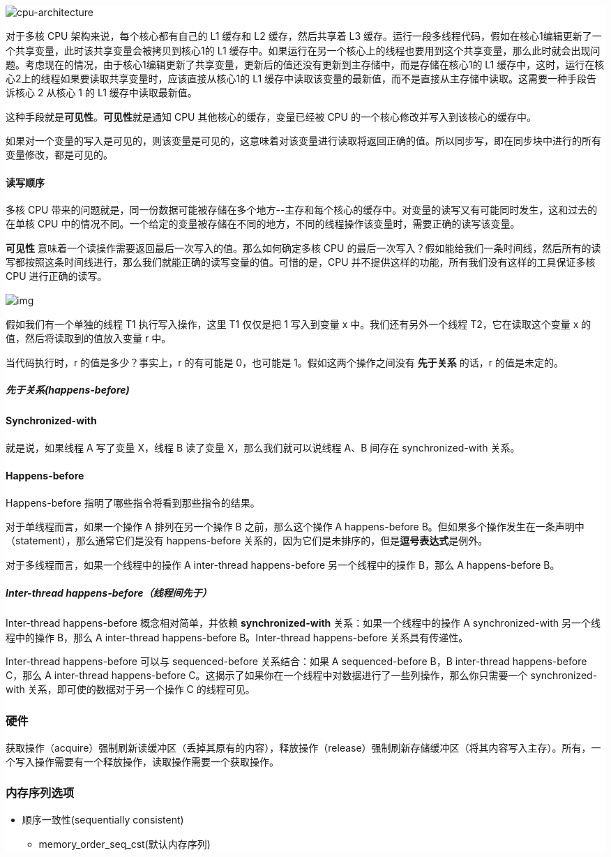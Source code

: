 ![cpu-architecture](F:\Git\programming_language\cpp\笔记\内存模型.assets\cpu-architecture.png)

对于多核 CPU 架构来说，每个核心都有自己的 L1 缓存和 L2 缓存，然后共享着 L3 缓存。运行一段多线程代码，假如在核心1编辑更新了一个共享变量，此时该共享变量会被拷贝到核心1的 L1 缓存中。如果运行在另一个核心上的线程也要用到这个共享变量，那么此时就会出现问题。考虑现在的情况，由于核心1编辑更新了共享变量，更新后的值还没有更新到主存储中，而是存储在核心1的 L1 缓存中，这时，运行在核心2上的线程如果要读取共享变量时，应该直接从核心1的 L1 缓存中读取该变量的最新值，而不是直接从主存储中读取。这需要一种手段告诉核心 2 从核心 1 的 L1 缓存中读取最新值。

这种手段就是**可见性**。**可见性**就是通知 CPU 其他核心的缓存，变量已经被 CPU 的一个核心修改并写入到该核心的缓存中。

如果对一个变量的写入是可见的，则该变量是可见的，这意味着对该变量进行读取将返回正确的值。所以同步写，即在同步块中进行的所有变量修改，都是可见的。

#### 读写顺序

多核 CPU 带来的问题就是，同一份数据可能被存储在多个地方--主存和每个核心的缓存中。对变量的读写又有可能同时发生，这和过去的在单核 CPU 中的情况不同。一个给定的变量被存储在不同的地方，不同的线程操作该变量时，需要正确的读写该变量。

**可见性** 意味着一个读操作需要返回最后一次写入的值。那么如何确定多核 CPU 的最后一次写入？假如能给我们一条时间线，然后所有的读写都按照这条时间线进行，那么我们就能正确的读写变量的值。可惜的是，CPU 并不提供这样的功能，所有我们没有这样的工具保证多核 CPU 进行正确的读写。

![img](F:\Git\programming_language\cpp\笔记\内存模型.assets\happens-before-link-example.png)

假如我们有一个单独的线程 T1 执行写入操作，这里 T1 仅仅是把 1 写入到变量 x 中。我们还有另外一个线程 T2，它在读取这个变量 x 的值，然后将读取到的值放入变量 r 中。

当代码执行时，r 的值是多少？事实上，r 的有可能是 0，也可能是 1。假如这两个操作之间没有 **先于关系** 的话，r 的值是未定的。

##### 先于关系(happens-before)

#### Synchronized-with

就是说，如果线程 A 写了变量 X，线程 B 读了变量 X，那么我们就可以说线程 A、B 间存在 synchronized-with 关系。

#### Happens-before

Happens-before 指明了哪些指令将看到那些指令的结果。

对于单线程而言，如果一个操作 A 排列在另一个操作 B 之前，那么这个操作 A happens-before B。但如果多个操作发生在一条声明中（statement），那么通常它们是没有 happens-before 关系的，因为它们是未排序的，但是**逗号表达式**是例外。

对于多线程而言，如果一个线程中的操作 A inter-thread happens-before 另一个线程中的操作 B，那么 A happens-before B。

##### Inter-thread happens-before（线程间先于）

Inter-thread happens-before 概念相对简单，并依赖 **synchronized-with** 关系：如果一个线程中的操作 A synchronized-with 另一个线程中的操作 B，那么 A inter-thread happens-before B。Inter-thread happens-before 关系具有传递性。

Inter-thread happens-before 可以与 sequenced-before 关系结合：如果 A sequenced-before B，B inter-thread happens-before C，那么 A inter-thread happens-before C。这揭示了如果你在一个线程中对数据进行了一些列操作，那么你只需要一个 synchronized-with 关系，即可使的数据对于另一个操作 C 的线程可见。

### 硬件

获取操作（acquire）强制刷新读缓冲区（丢掉其原有的内容），释放操作（release）强制刷新存储缓冲区（将其内容写入主存）。所有，一个写入操作需要有一个释放操作，读取操作需要一个获取操作。

### 内存序列选项

- 顺序一致性(sequentially consistent)

  - memory_order_seq_cst(默认内存序列)

